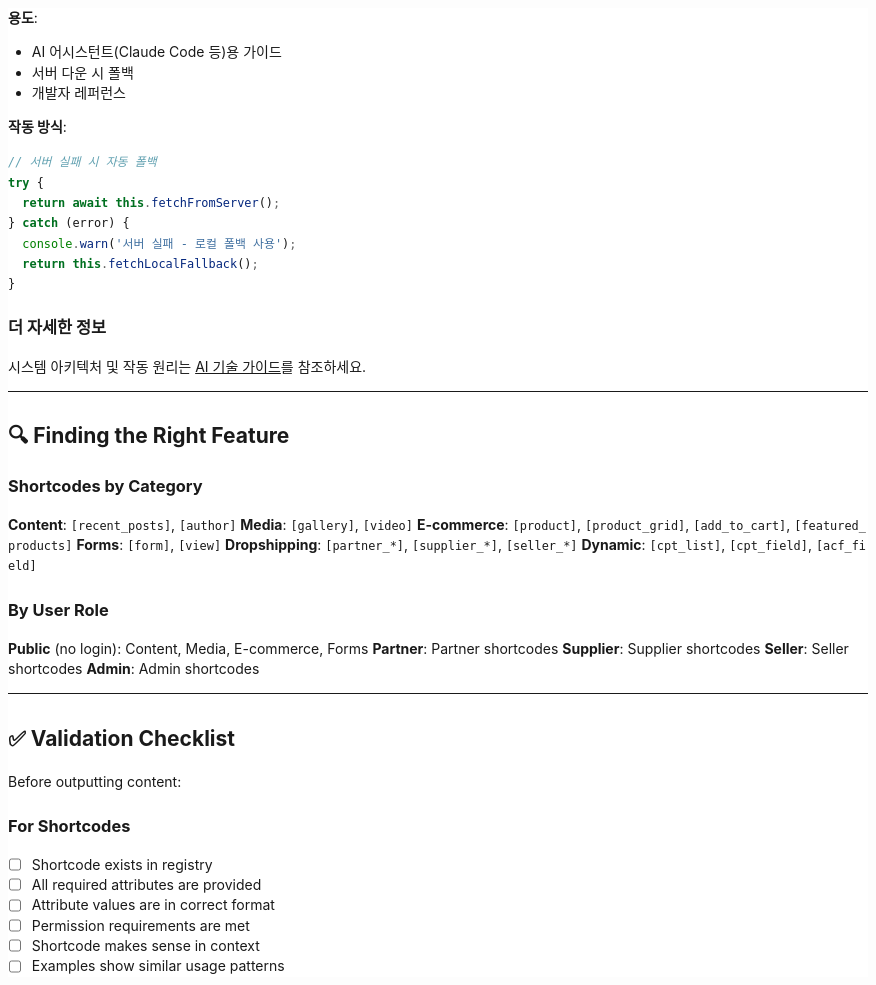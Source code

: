 **용도**:
- AI 어시스턴트(Claude Code 등)용 가이드
- 서버 다운 시 폴백
- 개발자 레퍼런스

**작동 방식**:
```typescript
// 서버 실패 시 자동 폴백
try {
  return await this.fetchFromServer();
} catch (error) {
  console.warn('서버 실패 - 로컬 폴백 사용');
  return this.fetchLocalFallback();
}
```

### 더 자세한 정보

시스템 아키텍처 및 작동 원리는 [AI 기술 가이드](/docs/manual/ai-technical-guide.md)를 참조하세요.

---

## 🔍 Finding the Right Feature

### Shortcodes by Category

**Content**: `[recent_posts]`, `[author]`
**Media**: `[gallery]`, `[video]`
**E-commerce**: `[product]`, `[product_grid]`, `[add_to_cart]`, `[featured_products]`
**Forms**: `[form]`, `[view]`
**Dropshipping**: `[partner_*]`, `[supplier_*]`, `[seller_*]`
**Dynamic**: `[cpt_list]`, `[cpt_field]`, `[acf_field]`

### By User Role

**Public** (no login): Content, Media, E-commerce, Forms
**Partner**: Partner shortcodes
**Supplier**: Supplier shortcodes
**Seller**: Seller shortcodes
**Admin**: Admin shortcodes

---

## ✅ Validation Checklist

Before outputting content:

### For Shortcodes
- [ ] Shortcode exists in registry
- [ ] All required attributes are provided
- [ ] Attribute values are in correct format
- [ ] Permission requirements are met
- [ ] Shortcode makes sense in context
- [ ] Examples show similar usage patterns
